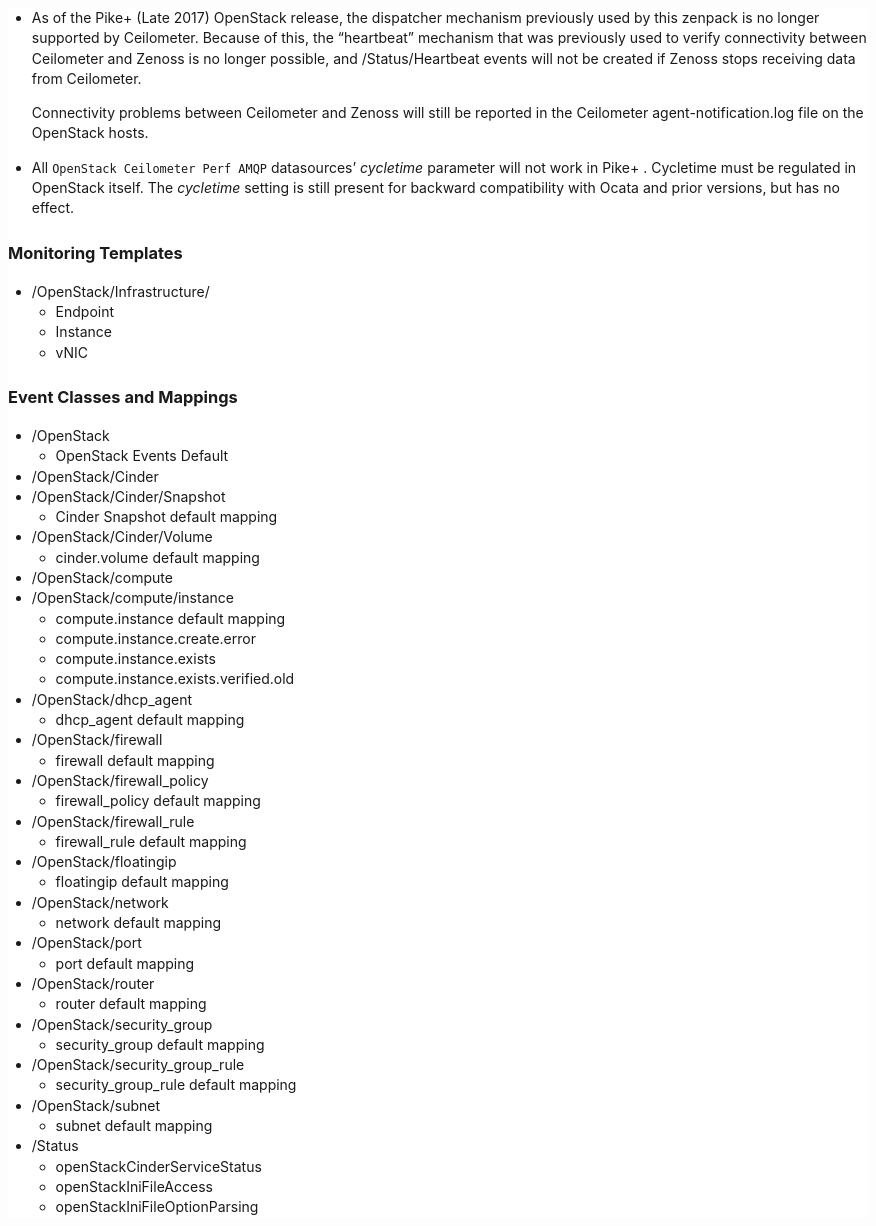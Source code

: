 -   As of the Pike+ (Late 2017) OpenStack release, the dispatcher
    mechanism previously used by this zenpack is no longer supported by
    Ceilometer. Because of this, the &ldquo;heartbeat&rdquo; mechanism that was
    previously used to verify connectivity between Ceilometer and Zenoss
    is no longer possible, and /Status/Heartbeat events will not be
    created if Zenoss stops receiving data from Ceilometer.

    Connectivity problems between Ceilometer and Zenoss will still be
    reported in the Ceilometer agent-notification.log file on the
    OpenStack hosts.

-   All `OpenStack Ceilometer Perf AMQP` datasources&rsquo; *cycletime*
    parameter will not work in Pike+ . Cycletime must be regulated in
    OpenStack itself. The *cycletime* setting is still present for
    backward compatibility with Ocata and prior versions, but has no
    effect.

### Monitoring Templates

-   /OpenStack/Infrastructure/
    -   Endpoint
    -   Instance
    -   vNIC

### Event Classes and Mappings

-   /OpenStack
    -   OpenStack Events Default
-   /OpenStack/Cinder
-   /OpenStack/Cinder/Snapshot
    -   Cinder Snapshot default mapping
-   /OpenStack/Cinder/Volume
    -   cinder.volume default mapping
-   /OpenStack/compute
-   /OpenStack/compute/instance
    -   compute.instance default mapping
    -   compute.instance.create.error
    -   compute.instance.exists
    -   compute.instance.exists.verified.old
-   /OpenStack/dhcp_agent
    -   dhcp_agent default mapping
-   /OpenStack/firewall
    -   firewall default mapping
-   /OpenStack/firewall_policy
    -   firewall_policy default mapping
-   /OpenStack/firewall_rule
    -   firewall_rule default mapping
-   /OpenStack/floatingip
    -   floatingip default mapping
-   /OpenStack/network
    -   network default mapping
-   /OpenStack/port
    -   port default mapping
-   /OpenStack/router
    -   router default mapping
-   /OpenStack/security_group
    -   security_group default mapping
-   /OpenStack/security_group_rule
    -   security_group_rule default mapping
-   /OpenStack/subnet
    -   subnet default mapping
-   /Status
    -   openStackCinderServiceStatus
    -   openStackIniFileAccess
    -   openStackIniFileOptionParsing
